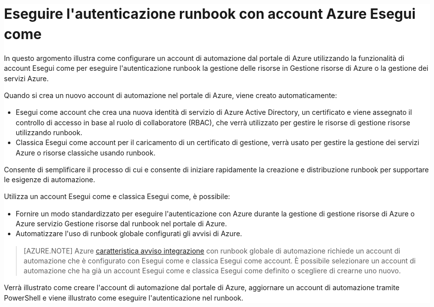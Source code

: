 <properties
    pageTitle="Configurare Azure esecuzione come Account | Microsoft Azure"
    description="Esercitazioni che illustra l'uso di esempio, test e la creazione di autenticazione dell'entità di protezione in Azure automazione."
    services="automation"
    documentationCenter=""
    authors="mgoedtel"
    manager="jwhit"
    editor=""
    keywords="nome dell'entità servizio, setspn, l'autenticazione di azure"/>
<tags
    ms.service="automation"
    ms.workload="tbd"
    ms.tgt_pltfrm="na"
    ms.devlang="na"
    ms.topic="get-started-article"
    ms.date="08/17/2016"
    ms.author="magoedte"/>

# <a name="authenticate-runbooks-with-azure-run-as-account"></a>Eseguire l'autenticazione runbook con account Azure Esegui come

In questo argomento illustra come configurare un account di automazione dal portale di Azure utilizzando la funzionalità di account Esegui come per eseguire l'autenticazione runbook la gestione delle risorse in Gestione risorse di Azure o la gestione dei servizi Azure.

Quando si crea un nuovo account di automazione nel portale di Azure, viene creato automaticamente:

- Esegui come account che crea una nuova identità di servizio di Azure Active Directory, un certificato e viene assegnato il controllo di accesso in base al ruolo di collaboratore (RBAC), che verrà utilizzato per gestire le risorse di gestione risorse utilizzando runbook.   
- Classica Esegui come account per il caricamento di un certificato di gestione, verrà usato per gestire la gestione dei servizi Azure o risorse classiche usando runbook.  

Consente di semplificare il processo di cui e consente di iniziare rapidamente la creazione e distribuzione runbook per supportare le esigenze di automazione.      

Utilizza un account Esegui come e classica Esegui come, è possibile:

- Fornire un modo standardizzato per eseguire l'autenticazione con Azure durante la gestione di gestione risorse di Azure o Azure servizio Gestione risorse dal runbook nel portale di Azure.  
- Automatizzare l'uso di runbook globale configurati gli avvisi di Azure.


>[AZURE.NOTE] Azure [caratteristica avviso integrazione](../monitoring-and-diagnostics/insights-receive-alert-notifications.md) con runbook globale di automazione richiede un account di automazione che è configurato con Esegui come e classica Esegui come account. È possibile selezionare un account di automazione che ha già un account Esegui come e classica Esegui come definito o scegliere di crearne uno nuovo.

Verrà illustrato come creare l'account di automazione dal portale di Azure, aggiornare un account di automazione tramite PowerShell e viene illustrato come eseguire l'autenticazione nel runbook.
